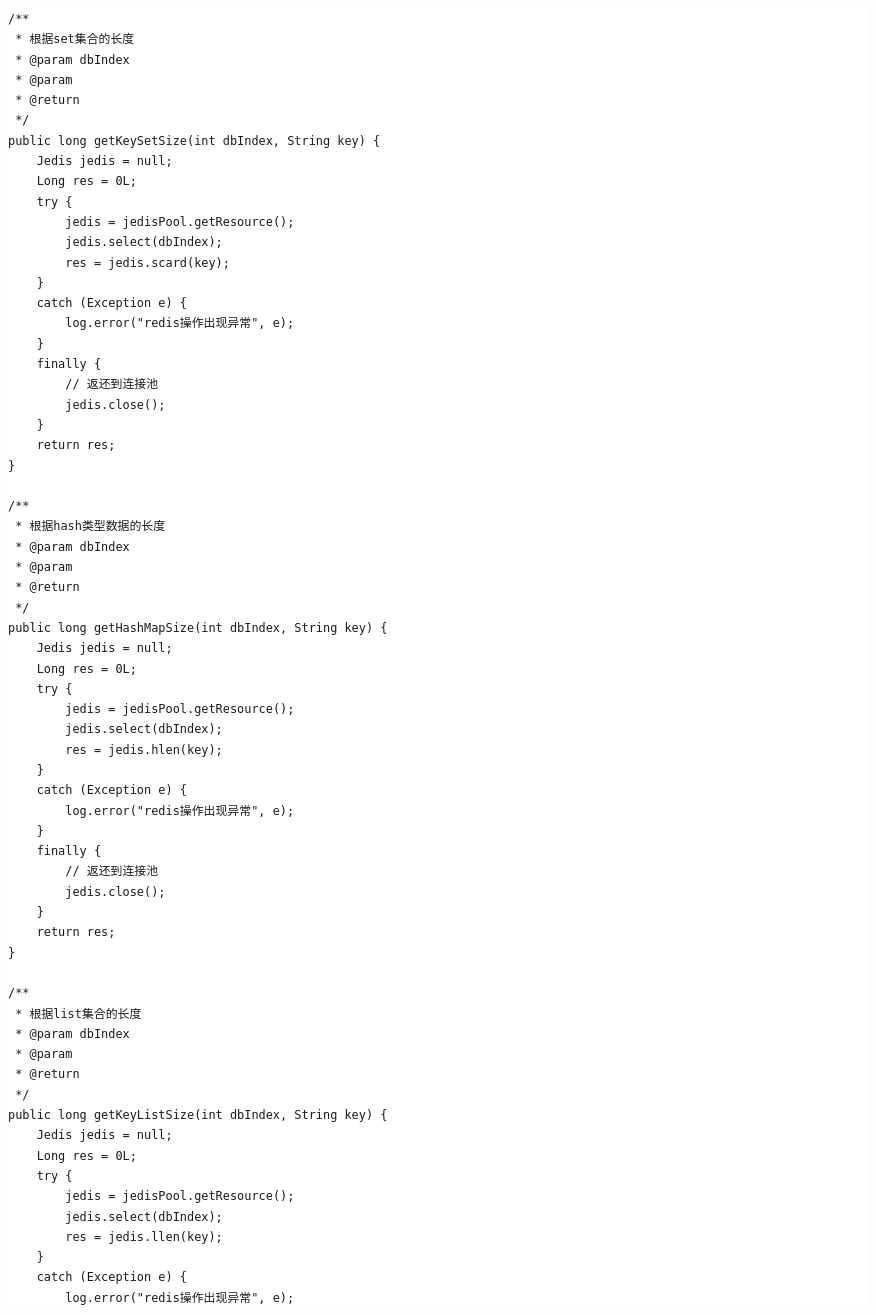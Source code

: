     /**
     * 根据set集合的长度
     * @param dbIndex
     * @param
     * @return
     */
    public long getKeySetSize(int dbIndex, String key) {
        Jedis jedis = null;
        Long res = 0L;
        try {
            jedis = jedisPool.getResource();
            jedis.select(dbIndex);
            res = jedis.scard(key);
        }
        catch (Exception e) {
            log.error("redis操作出现异常", e);
        }
        finally {
            // 返还到连接池
            jedis.close();
        }
        return res;
    }

    /**
     * 根据hash类型数据的长度
     * @param dbIndex
     * @param
     * @return
     */
    public long getHashMapSize(int dbIndex, String key) {
        Jedis jedis = null;
        Long res = 0L;
        try {
            jedis = jedisPool.getResource();
            jedis.select(dbIndex);
            res = jedis.hlen(key);
        }
        catch (Exception e) {
            log.error("redis操作出现异常", e);
        }
        finally {
            // 返还到连接池
            jedis.close();
        }
        return res;
    }

    /**
     * 根据list集合的长度
     * @param dbIndex
     * @param
     * @return
     */
    public long getKeyListSize(int dbIndex, String key) {
        Jedis jedis = null;
        Long res = 0L;
        try {
            jedis = jedisPool.getResource();
            jedis.select(dbIndex);
            res = jedis.llen(key);
        }
        catch (Exception e) {
            log.error("redis操作出现异常", e);